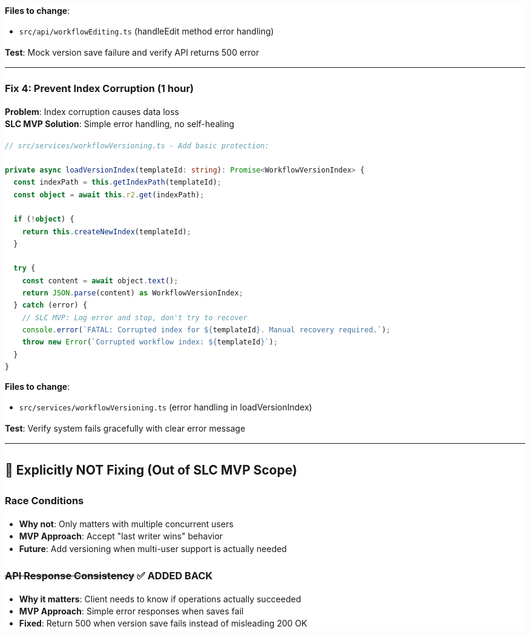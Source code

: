**Files to change**:

- `src/api/workflowEditing.ts` (handleEdit method error handling)

**Test**: Mock version save failure and verify API returns 500 error

---

### Fix 4: Prevent Index Corruption (1 hour)

**Problem**: Index corruption causes data loss  
**SLC MVP Solution**: Simple error handling, no self-healing

```typescript
// src/services/workflowVersioning.ts - Add basic protection:

private async loadVersionIndex(templateId: string): Promise<WorkflowVersionIndex> {
  const indexPath = this.getIndexPath(templateId);
  const object = await this.r2.get(indexPath);

  if (!object) {
    return this.createNewIndex(templateId);
  }

  try {
    const content = await object.text();
    return JSON.parse(content) as WorkflowVersionIndex;
  } catch (error) {
    // SLC MVP: Log error and stop, don't try to recover
    console.error(`FATAL: Corrupted index for ${templateId}. Manual recovery required.`);
    throw new Error(`Corrupted workflow index: ${templateId}`);
  }
}
```

**Files to change**:

- `src/services/workflowVersioning.ts` (error handling in loadVersionIndex)

**Test**: Verify system fails gracefully with clear error message

---

## 🚫 Explicitly NOT Fixing (Out of SLC MVP Scope)

### Race Conditions

- **Why not**: Only matters with multiple concurrent users
- **MVP Approach**: Accept "last writer wins" behavior
- **Future**: Add versioning when multi-user support is actually needed

### ~~API Response Consistency~~ ✅ **ADDED BACK**

- **Why it matters**: Client needs to know if operations actually succeeded
- **MVP Approach**: Simple error responses when saves fail
- **Fixed**: Return 500 when version save fails instead of misleading 200 OK
